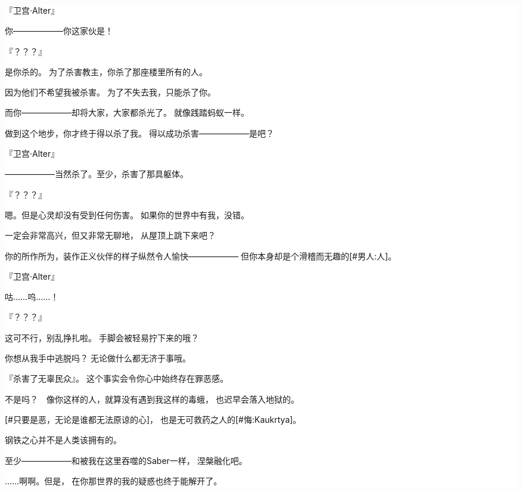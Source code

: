 『卫宫·Alter』

你——————你这家伙是！

『？？？』

是你杀的。
为了杀害教主，你杀了那座楼里所有的人。

因为他们不希望我被杀害。
为了不失去我，只能杀了你。

而你——————却将大家，大家都杀光了。
就像践踏蚂蚁一样。

做到这个地步，你才终于得以杀了我。
得以成功杀害——————是吧？

『卫宫·Alter』

——————当然杀了。至少，杀害了那具躯体。

『？？？』

嗯。但是心灵却没有受到任何伤害。
如果你的世界中有我，没错。

一定会非常高兴，但又非常无聊地，
从屋顶上跳下来吧？

你的所作所为，装作正义伙伴的样子纵然令人愉快——————
但你本身却是个滑稽而无趣的[#男人:人]。

『卫宫·Alter』

咕……呜……！

『？？？』

这可不行，别乱挣扎啦。
手脚会被轻易拧下来的哦？

你想从我手中逃脱吗？
无论做什么都无济于事哦。

『杀害了无辜民众』。
这个事实会令你心中始终存在罪恶感。

不是吗？　像你这样的人，就算没有遇到我这样的毒蛾，
也迟早会落入地狱的。

[#只要是恶，无论是谁都无法原谅的心]，
也是无可救药之人的[#悔:Kaukrtya]。

钢铁之心并不是人类该拥有的。

至少——————和被我在这里吞噬的Saber一样，
涅槃融化吧。

……啊啊。但是，
在你那世界的我的疑惑也终于能解开了。

